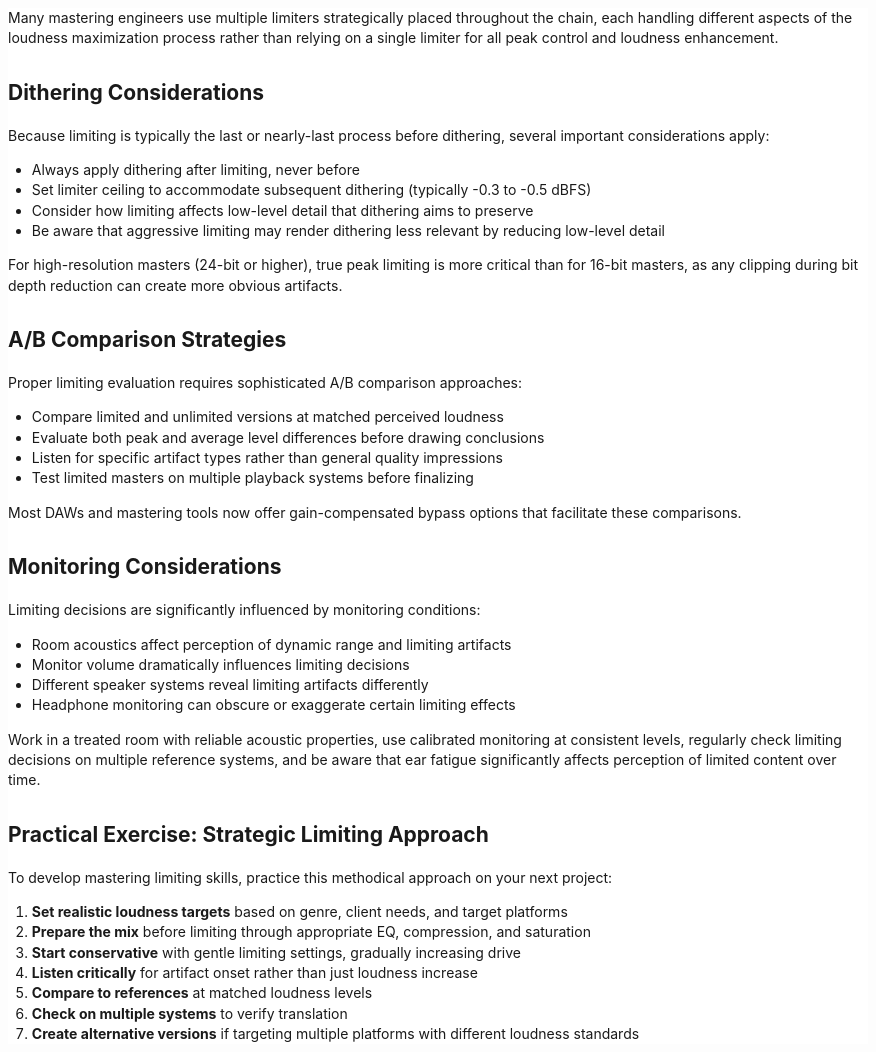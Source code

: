 Many mastering engineers use multiple limiters strategically placed throughout the chain, each handling different aspects of the loudness maximization process rather than relying on a single limiter for all peak control and loudness enhancement.

## Dithering Considerations

Because limiting is typically the last or nearly-last process before dithering, several important considerations apply:

- Always apply dithering after limiting, never before
- Set limiter ceiling to accommodate subsequent dithering (typically -0.3 to -0.5 dBFS)
- Consider how limiting affects low-level detail that dithering aims to preserve
- Be aware that aggressive limiting may render dithering less relevant by reducing low-level detail

For high-resolution masters (24-bit or higher), true peak limiting is more critical than for 16-bit masters, as any clipping during bit depth reduction can create more obvious artifacts.

## A/B Comparison Strategies

Proper limiting evaluation requires sophisticated A/B comparison approaches:

- Compare limited and unlimited versions at matched perceived loudness
- Evaluate both peak and average level differences before drawing conclusions
- Listen for specific artifact types rather than general quality impressions
- Test limited masters on multiple playback systems before finalizing

Most DAWs and mastering tools now offer gain-compensated bypass options that facilitate these comparisons.

## Monitoring Considerations

Limiting decisions are significantly influenced by monitoring conditions:
- Room acoustics affect perception of dynamic range and limiting artifacts
- Monitor volume dramatically influences limiting decisions
- Different speaker systems reveal limiting artifacts differently
- Headphone monitoring can obscure or exaggerate certain limiting effects

Work in a treated room with reliable acoustic properties, use calibrated monitoring at consistent levels, regularly check limiting decisions on multiple reference systems, and be aware that ear fatigue significantly affects perception of limited content over time.

## Practical Exercise: Strategic Limiting Approach

To develop mastering limiting skills, practice this methodical approach on your next project:

1. **Set realistic loudness targets** based on genre, client needs, and target platforms
2. **Prepare the mix** before limiting through appropriate EQ, compression, and saturation
3. **Start conservative** with gentle limiting settings, gradually increasing drive
4. **Listen critically** for artifact onset rather than just loudness increase
5. **Compare to references** at matched loudness levels
6. **Check on multiple systems** to verify translation
7. **Create alternative versions** if targeting multiple platforms with different loudness standards
